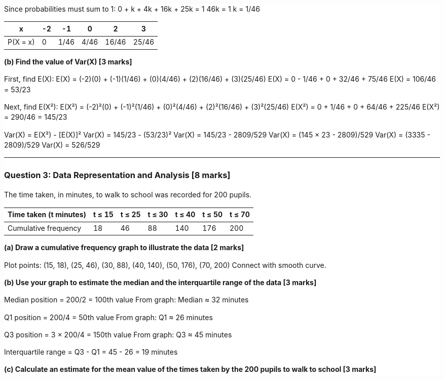 Since probabilities must sum to 1:
0 + k + 4k + 16k + 25k = 1
46k = 1
k = 1/46

| x | -2 | -1 | 0 | 2 | 3 |
|---|----|----|---|---|---|
| P(X = x) | 0 | 1/46 | 4/46 | 16/46 | 25/46 |

**(b) Find the value of Var(X) [3 marks]**

First, find E(X):
E(X) = (-2)(0) + (-1)(1/46) + (0)(4/46) + (2)(16/46) + (3)(25/46)
E(X) = 0 - 1/46 + 0 + 32/46 + 75/46
E(X) = 106/46 = 53/23

Next, find E(X²):
E(X²) = (-2)²(0) + (-1)²(1/46) + (0)²(4/46) + (2)²(16/46) + (3)²(25/46)
E(X²) = 0 + 1/46 + 0 + 64/46 + 225/46
E(X²) = 290/46 = 145/23

Var(X) = E(X²) - [E(X)]²
Var(X) = 145/23 - (53/23)²
Var(X) = 145/23 - 2809/529
Var(X) = (145 × 23 - 2809)/529
Var(X) = (3335 - 2809)/529
Var(X) = 526/529

---

### Question 3: Data Representation and Analysis [8 marks]

The time taken, in minutes, to walk to school was recorded for 200 pupils.

| Time taken (t minutes) | t ≤ 15 | t ≤ 25 | t ≤ 30 | t ≤ 40 | t ≤ 50 | t ≤ 70 |
|------------------------|--------|--------|--------|--------|--------|--------|
| Cumulative frequency   | 18     | 46     | 88     | 140    | 176    | 200    |

**(a) Draw a cumulative frequency graph to illustrate the data [2 marks]**

Plot points: (15, 18), (25, 46), (30, 88), (40, 140), (50, 176), (70, 200)
Connect with smooth curve.

**(b) Use your graph to estimate the median and the interquartile range of the data [3 marks]**

Median position = 200/2 = 100th value
From graph: Median ≈ 32 minutes

Q1 position = 200/4 = 50th value
From graph: Q1 ≈ 26 minutes

Q3 position = 3 × 200/4 = 150th value
From graph: Q3 ≈ 45 minutes

Interquartile range = Q3 - Q1 = 45 - 26 = 19 minutes

**(c) Calculate an estimate for the mean value of the times taken by the 200 pupils to walk to school [3 marks]**
